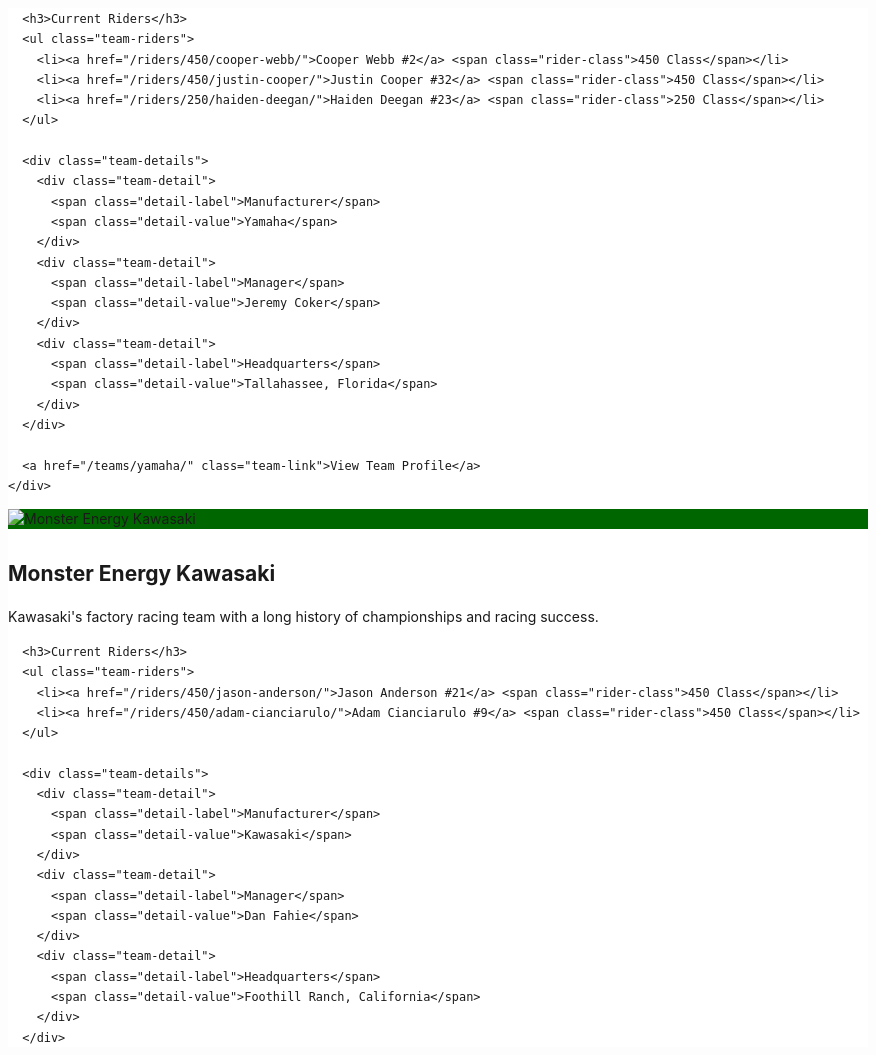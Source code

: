       <h3>Current Riders</h3>
      <ul class="team-riders">
        <li><a href="/riders/450/cooper-webb/">Cooper Webb #2</a> <span class="rider-class">450 Class</span></li>
        <li><a href="/riders/450/justin-cooper/">Justin Cooper #32</a> <span class="rider-class">450 Class</span></li>
        <li><a href="/riders/250/haiden-deegan/">Haiden Deegan #23</a> <span class="rider-class">250 Class</span></li>
      </ul>
      
      <div class="team-details">
        <div class="team-detail">
          <span class="detail-label">Manufacturer</span>
          <span class="detail-value">Yamaha</span>
        </div>
        <div class="team-detail">
          <span class="detail-label">Manager</span>
          <span class="detail-value">Jeremy Coker</span>
        </div>
        <div class="team-detail">
          <span class="detail-label">Headquarters</span>
          <span class="detail-value">Tallahassee, Florida</span>
        </div>
      </div>
      
      <a href="/teams/yamaha/" class="team-link">View Team Profile</a>
    </div>
  </div>
  
  
  <div class="team-card">
    <div class="team-header" style="background-color: #006600;">
      <img src="/img/teams/kawasaki-logo.svg" alt="Monster Energy Kawasaki" class="team-logo">
    </div>
    <div class="team-content">
      <h2 class="team-name">Monster Energy Kawasaki</h2>
      <p class="team-description">Kawasaki's factory racing team with a long history of championships and racing success.</p>
      
      <h3>Current Riders</h3>
      <ul class="team-riders">
        <li><a href="/riders/450/jason-anderson/">Jason Anderson #21</a> <span class="rider-class">450 Class</span></li>
        <li><a href="/riders/450/adam-cianciarulo/">Adam Cianciarulo #9</a> <span class="rider-class">450 Class</span></li>
      </ul>
      
      <div class="team-details">
        <div class="team-detail">
          <span class="detail-label">Manufacturer</span>
          <span class="detail-value">Kawasaki</span>
        </div>
        <div class="team-detail">
          <span class="detail-label">Manager</span>
          <span class="detail-value">Dan Fahie</span>
        </div>
        <div class="team-detail">
          <span class="detail-label">Headquarters</span>
          <span class="detail-value">Foothill Ranch, California</span>
        </div>
      </div>
      